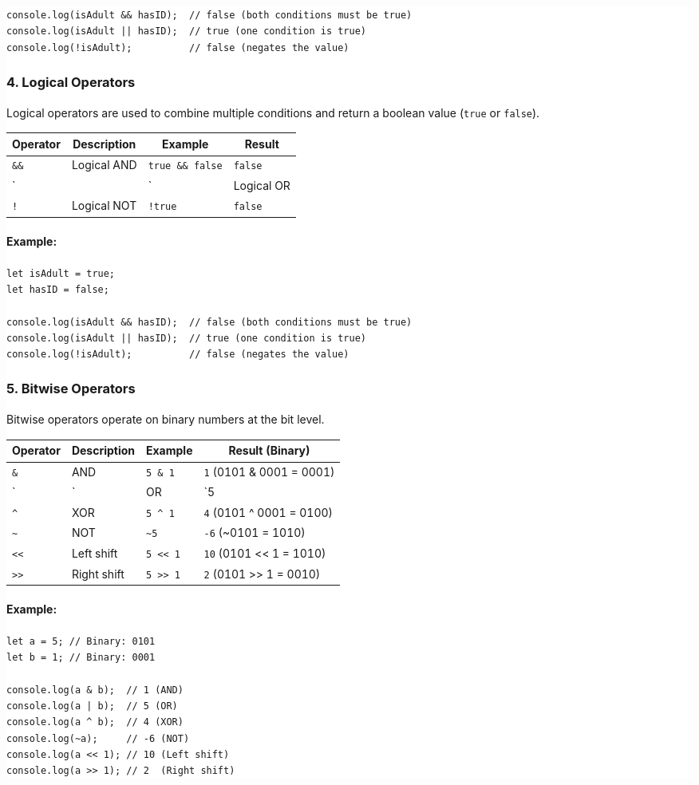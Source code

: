     console.log(isAdult && hasID);  // false (both conditions must be true)
    console.log(isAdult || hasID);  // true (one condition is true)
    console.log(!isAdult);          // false (negates the value)

### 4. Logical Operators
Logical operators are used to combine multiple conditions and return a boolean value (`true` or `false`).

| Operator | Description        | Example          | Result   |
|----------|--------------------|------------------|----------|
| `&&`     | Logical AND         | `true && false`  | `false`  |
| `||`     | Logical OR          | `true || false`  | `true`   |
| `!`      | Logical NOT         | `!true`          | `false`  |

#### Example:

    let isAdult = true;
    let hasID = false;
    
    console.log(isAdult && hasID);  // false (both conditions must be true)
    console.log(isAdult || hasID);  // true (one condition is true)
    console.log(!isAdult);          // false (negates the value)

 
 ### 5. Bitwise Operators
Bitwise operators operate on binary numbers at the bit level.

| Operator | Description              | Example       | Result (Binary) |
|----------|--------------------------|---------------|-----------------|
| `&`      | AND                      | `5 & 1`       | `1`  (0101 & 0001 = 0001) |
| `|`      | OR                       | `5 | 1`       | `5`  (0101 | 0001 = 0101) |
| `^`      | XOR                      | `5 ^ 1`       | `4`  (0101 ^ 0001 = 0100) |
| `~`      | NOT                      | `~5`          | `-6` (~0101 = 1010) |
| `<<`     | Left shift               | `5 << 1`      | `10` (0101 << 1 = 1010) |
| `>>`     | Right shift              | `5 >> 1`      | `2`  (0101 >> 1 = 0010) |

#### Example:

    let a = 5; // Binary: 0101
    let b = 1; // Binary: 0001
    
    console.log(a & b);  // 1 (AND)
    console.log(a | b);  // 5 (OR)
    console.log(a ^ b);  // 4 (XOR)
    console.log(~a);     // -6 (NOT)
    console.log(a << 1); // 10 (Left shift)
    console.log(a >> 1); // 2  (Right shift)
